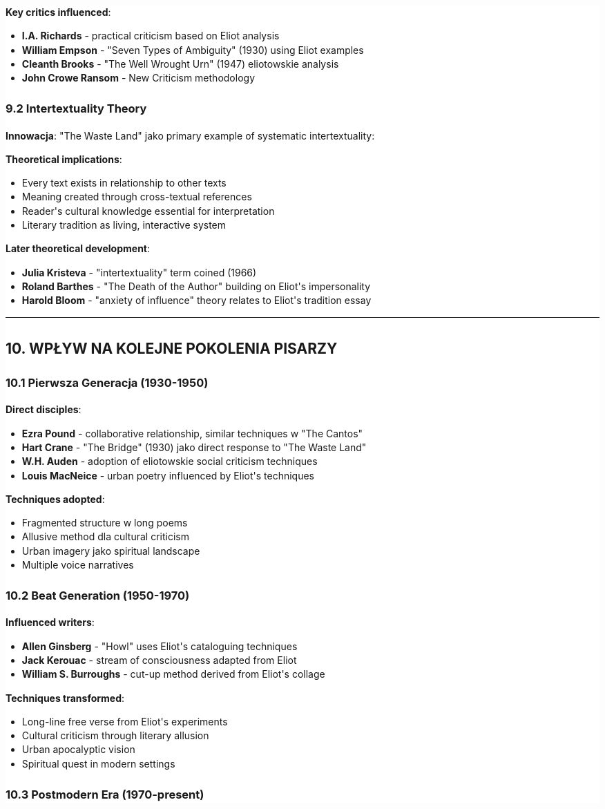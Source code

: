 **Key critics influenced**:
- **I.A. Richards** - practical criticism based on Eliot analysis
- **William Empson** - "Seven Types of Ambiguity" (1930) using Eliot examples
- **Cleanth Brooks** - "The Well Wrought Urn" (1947) eliotowskie analysis
- **John Crowe Ransom** - New Criticism methodology

### 9.2 Intertextuality Theory

**Innowacja**: "The Waste Land" jako primary example of systematic intertextuality:

**Theoretical implications**:
- Every text exists in relationship to other texts
- Meaning created through cross-textual references
- Reader's cultural knowledge essential for interpretation
- Literary tradition as living, interactive system

**Later theoretical development**:
- **Julia Kristeva** - "intertextuality" term coined (1966)
- **Roland Barthes** - "The Death of the Author" building on Eliot's impersonality
- **Harold Bloom** - "anxiety of influence" theory relates to Eliot's tradition essay

---

## 10. WPŁYW NA KOLEJNE POKOLENIA PISARZY

### 10.1 Pierwsza Generacja (1930-1950)

**Direct disciples**:
- **Ezra Pound** - collaborative relationship, similar techniques w "The Cantos"
- **Hart Crane** - "The Bridge" (1930) jako direct response to "The Waste Land"
- **W.H. Auden** - adoption of eliotowskie social criticism techniques
- **Louis MacNeice** - urban poetry influenced by Eliot's techniques

**Techniques adopted**:
- Fragmented structure w long poems
- Allusive method dla cultural criticism  
- Urban imagery jako spiritual landscape
- Multiple voice narratives

### 10.2 Beat Generation (1950-1970)

**Influenced writers**:
- **Allen Ginsberg** - "Howl" uses Eliot's cataloguing techniques
- **Jack Kerouac** - stream of consciousness adapted from Eliot
- **William S. Burroughs** - cut-up method derived from Eliot's collage

**Techniques transformed**:
- Long-line free verse from Eliot's experiments
- Cultural criticism through literary allusion
- Urban apocalyptic vision
- Spiritual quest in modern settings

### 10.3 Postmodern Era (1970-present)  
